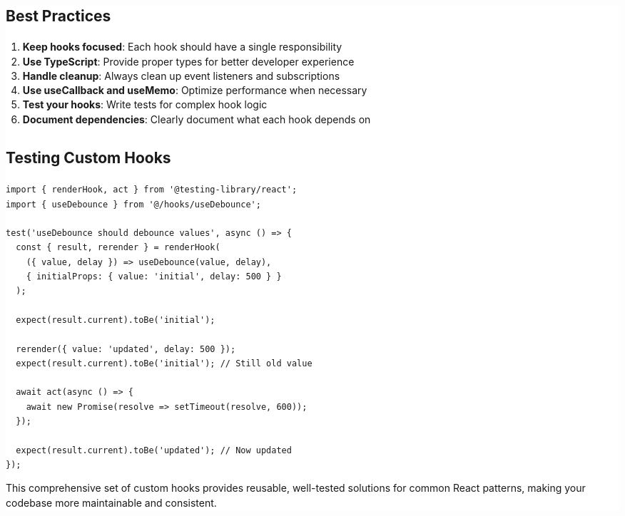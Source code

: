 ## Best Practices

1. **Keep hooks focused**: Each hook should have a single responsibility
2. **Use TypeScript**: Provide proper types for better developer experience
3. **Handle cleanup**: Always clean up event listeners and subscriptions
4. **Use useCallback and useMemo**: Optimize performance when necessary
5. **Test your hooks**: Write tests for complex hook logic
6. **Document dependencies**: Clearly document what each hook depends on

## Testing Custom Hooks

```tsx
import { renderHook, act } from '@testing-library/react';
import { useDebounce } from '@/hooks/useDebounce';

test('useDebounce should debounce values', async () => {
  const { result, rerender } = renderHook(
    ({ value, delay }) => useDebounce(value, delay),
    { initialProps: { value: 'initial', delay: 500 } }
  );

  expect(result.current).toBe('initial');

  rerender({ value: 'updated', delay: 500 });
  expect(result.current).toBe('initial'); // Still old value

  await act(async () => {
    await new Promise(resolve => setTimeout(resolve, 600));
  });

  expect(result.current).toBe('updated'); // Now updated
});
```

This comprehensive set of custom hooks provides reusable, well-tested solutions for common React patterns, making your codebase more maintainable and consistent.

